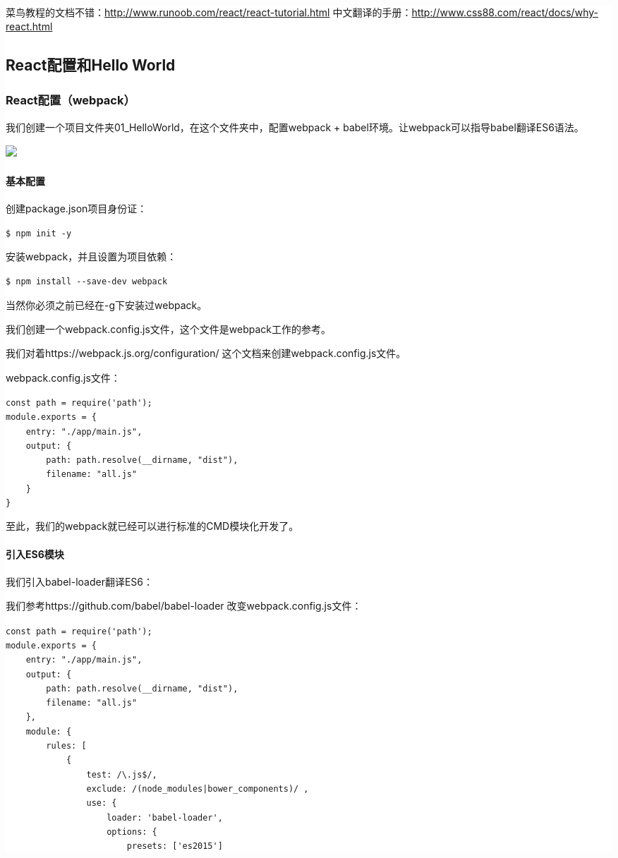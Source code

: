 菜鸟教程的文档不错：http://www.runoob.com/react/react-tutorial.html
中文翻译的手册：http://www.css88.com/react/docs/why-react.html



## React配置和Hello World

### React配置（webpack）

我们创建一个项目文件夹01_HelloWorld，在这个文件夹中，配置webpack + babel环境。让webpack可以指导babel翻译ES6语法。

![](http://m.qpic.cn/psb?/V10cMkGy1fzQni/bt8FGmufj4jFPsGgLWAEUu9ZJg5QJPJn9.oIxo7quZg!/b/dDUBAAAAAAAA&bo=kwOdAQAAAAADBy4!&rf=viewer_4)

#### 基本配置

创建package.json项目身份证：

```
$ npm init -y
```

安装webpack，并且设置为项目依赖：

```
$ npm install --save-dev webpack
```

当然你必须之前已经在-g下安装过webpack。

我们创建一个webpack.config.js文件，这个文件是webpack工作的参考。

我们对着https://webpack.js.org/configuration/  这个文档来创建webpack.config.js文件。

webpack.config.js文件：

```
const path = require('path');
module.exports = {
    entry: "./app/main.js",  
    output: {
        path: path.resolve(__dirname, "dist"),
        filename: "all.js"
    }
}
```

至此，我们的webpack就已经可以进行标准的CMD模块化开发了。

#### 引入ES6模块

我们引入babel-loader翻译ES6：

我们参考https://github.com/babel/babel-loader 改变webpack.config.js文件：

```
const path = require('path');
module.exports = {
    entry: "./app/main.js",  
    output: {
        path: path.resolve(__dirname, "dist"),
        filename: "all.js"
    },
    module: {
		rules: [
			{
				test: /\.js$/,
				exclude: /(node_modules|bower_components)/ ,
				use: {
					loader: 'babel-loader',
					options: {
				  		presets: ['es2015']
```